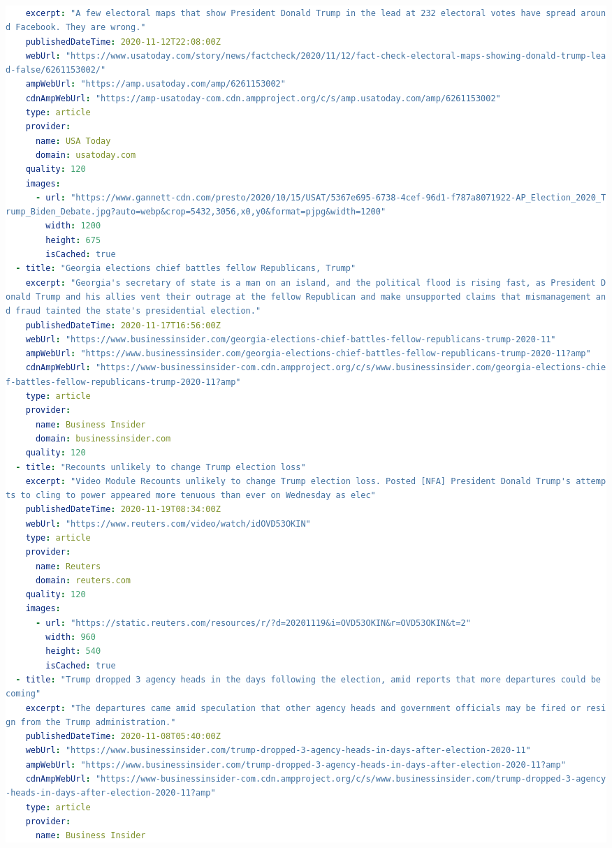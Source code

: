 ```yaml
    excerpt: "A few electoral maps that show President Donald Trump in the lead at 232 electoral votes have spread around Facebook. They are wrong."
    publishedDateTime: 2020-11-12T22:08:00Z
    webUrl: "https://www.usatoday.com/story/news/factcheck/2020/11/12/fact-check-electoral-maps-showing-donald-trump-lead-false/6261153002/"
    ampWebUrl: "https://amp.usatoday.com/amp/6261153002"
    cdnAmpWebUrl: "https://amp-usatoday-com.cdn.ampproject.org/c/s/amp.usatoday.com/amp/6261153002"
    type: article
    provider:
      name: USA Today
      domain: usatoday.com
    quality: 120
    images:
      - url: "https://www.gannett-cdn.com/presto/2020/10/15/USAT/5367e695-6738-4cef-96d1-f787a8071922-AP_Election_2020_Trump_Biden_Debate.jpg?auto=webp&crop=5432,3056,x0,y0&format=pjpg&width=1200"
        width: 1200
        height: 675
        isCached: true
  - title: "Georgia elections chief battles fellow Republicans, Trump"
    excerpt: "Georgia's secretary of state is a man on an island, and the political flood is rising fast, as President Donald Trump and his allies vent their outrage at the fellow Republican and make unsupported claims that mismanagement and fraud tainted the state's presidential election."
    publishedDateTime: 2020-11-17T16:56:00Z
    webUrl: "https://www.businessinsider.com/georgia-elections-chief-battles-fellow-republicans-trump-2020-11"
    ampWebUrl: "https://www.businessinsider.com/georgia-elections-chief-battles-fellow-republicans-trump-2020-11?amp"
    cdnAmpWebUrl: "https://www-businessinsider-com.cdn.ampproject.org/c/s/www.businessinsider.com/georgia-elections-chief-battles-fellow-republicans-trump-2020-11?amp"
    type: article
    provider:
      name: Business Insider
      domain: businessinsider.com
    quality: 120
  - title: "Recounts unlikely to change Trump election loss"
    excerpt: "Video Module Recounts unlikely to change Trump election loss. Posted [NFA] President Donald Trump's attempts to cling to power appeared more tenuous than ever on Wednesday as elec"
    publishedDateTime: 2020-11-19T08:34:00Z
    webUrl: "https://www.reuters.com/video/watch/idOVD53OKIN"
    type: article
    provider:
      name: Reuters
      domain: reuters.com
    quality: 120
    images:
      - url: "https://static.reuters.com/resources/r/?d=20201119&i=OVD53OKIN&r=OVD53OKIN&t=2"
        width: 960
        height: 540
        isCached: true
  - title: "Trump dropped 3 agency heads in the days following the election, amid reports that more departures could be coming"
    excerpt: "The departures came amid speculation that other agency heads and government officials may be fired or resign from the Trump administration."
    publishedDateTime: 2020-11-08T05:40:00Z
    webUrl: "https://www.businessinsider.com/trump-dropped-3-agency-heads-in-days-after-election-2020-11"
    ampWebUrl: "https://www.businessinsider.com/trump-dropped-3-agency-heads-in-days-after-election-2020-11?amp"
    cdnAmpWebUrl: "https://www-businessinsider-com.cdn.ampproject.org/c/s/www.businessinsider.com/trump-dropped-3-agency-heads-in-days-after-election-2020-11?amp"
    type: article
    provider:
      name: Business Insider
```